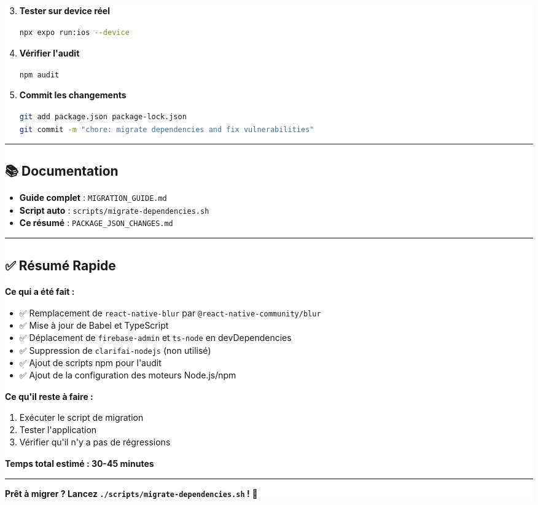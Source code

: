 3. **Tester sur device réel**
   ```bash
   npx expo run:ios --device
   ```

4. **Vérifier l'audit**
   ```bash
   npm audit
   ```

5. **Commit les changements**
   ```bash
   git add package.json package-lock.json
   git commit -m "chore: migrate dependencies and fix vulnerabilities"
   ```

---

## 📚 Documentation

- **Guide complet** : `MIGRATION_GUIDE.md`
- **Script auto** : `scripts/migrate-dependencies.sh`
- **Ce résumé** : `PACKAGE_JSON_CHANGES.md`

---

## ✅ Résumé Rapide

**Ce qui a été fait :**
- ✅ Remplacement de `react-native-blur` par `@react-native-community/blur`
- ✅ Mise à jour de Babel et TypeScript
- ✅ Déplacement de `firebase-admin` et `ts-node` en devDependencies
- ✅ Suppression de `clarifai-nodejs` (non utilisé)
- ✅ Ajout de scripts npm pour l'audit
- ✅ Ajout de la configuration des moteurs Node.js/npm

**Ce qu'il reste à faire :**
1. Exécuter le script de migration
2. Tester l'application
3. Vérifier qu'il n'y a pas de régressions

**Temps total estimé : 30-45 minutes**

---

**Prêt à migrer ? Lancez `./scripts/migrate-dependencies.sh` !** 🚀
